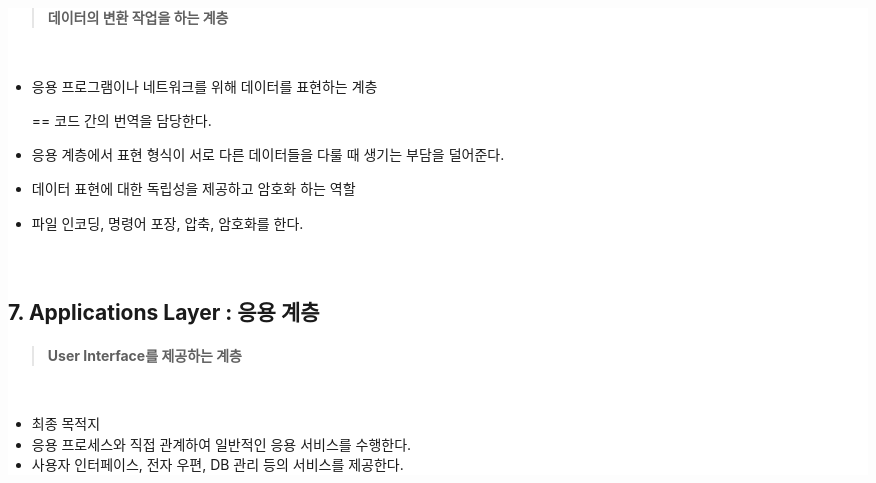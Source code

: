 > **데이터의 변환 작업을 하는 계층**

<br>

- 응용 프로그램이나 네트워크를 위해 데이터를 표현하는 계층

  == 코드 간의 번역을 담당한다.

- 응용 계층에서 표현 형식이 서로 다른 데이터들을 다룰 때 생기는 부담을 덜어준다.
- 데이터 표현에 대한 독립성을 제공하고 암호화 하는 역할
- 파일 인코딩, 명령어 포장, 압축, 암호화를 한다.

<br>

## 7. Applications Layer : 응용 계층

> **User Interface를 제공하는 계층**

<br>

- 최종 목적지
- 응용 프로세스와 직접 관계하여 일반적인 응용 서비스를 수행한다.
- 사용자 인터페이스, 전자 우편, DB 관리 등의 서비스를 제공한다.
